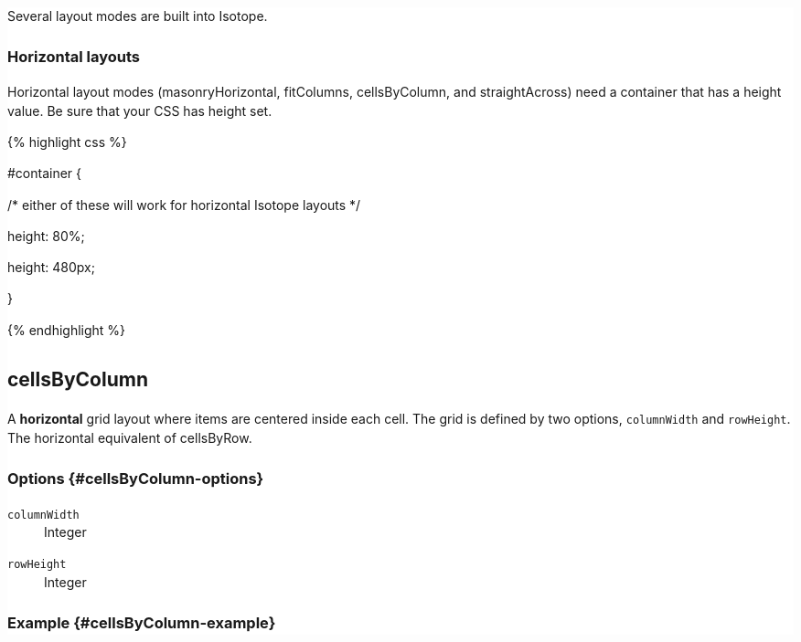 

Several layout modes are built into Isotope.



### Horizontal layouts



Horizontal layout modes (masonryHorizontal, fitColumns, cellsByColumn, and straightAcross) need a container that has a height value. Be sure that your CSS has height set.



{% highlight css %}



#container {

  /* either of these will work for horizontal Isotope layouts */

  height: 80%;

  height: 480px;

}



{% endhighlight %}



## cellsByColumn



A **horizontal** grid layout where items are centered inside each cell. The grid is defined by two options, `columnWidth` and `rowHeight`. The horizontal equivalent of cellsByRow.



### Options {#cellsByColumn-options}



<dl class="clearfix">

  <dt><code>columnWidth</code></dt>

  <dd class="option-type">Integer</dd>

</dl>

<dl class="clearfix">

  <dt><code>rowHeight</code></dt>

  <dd class="option-type">Integer</dd>

</dl>



### Example {#cellsByColumn-example}
